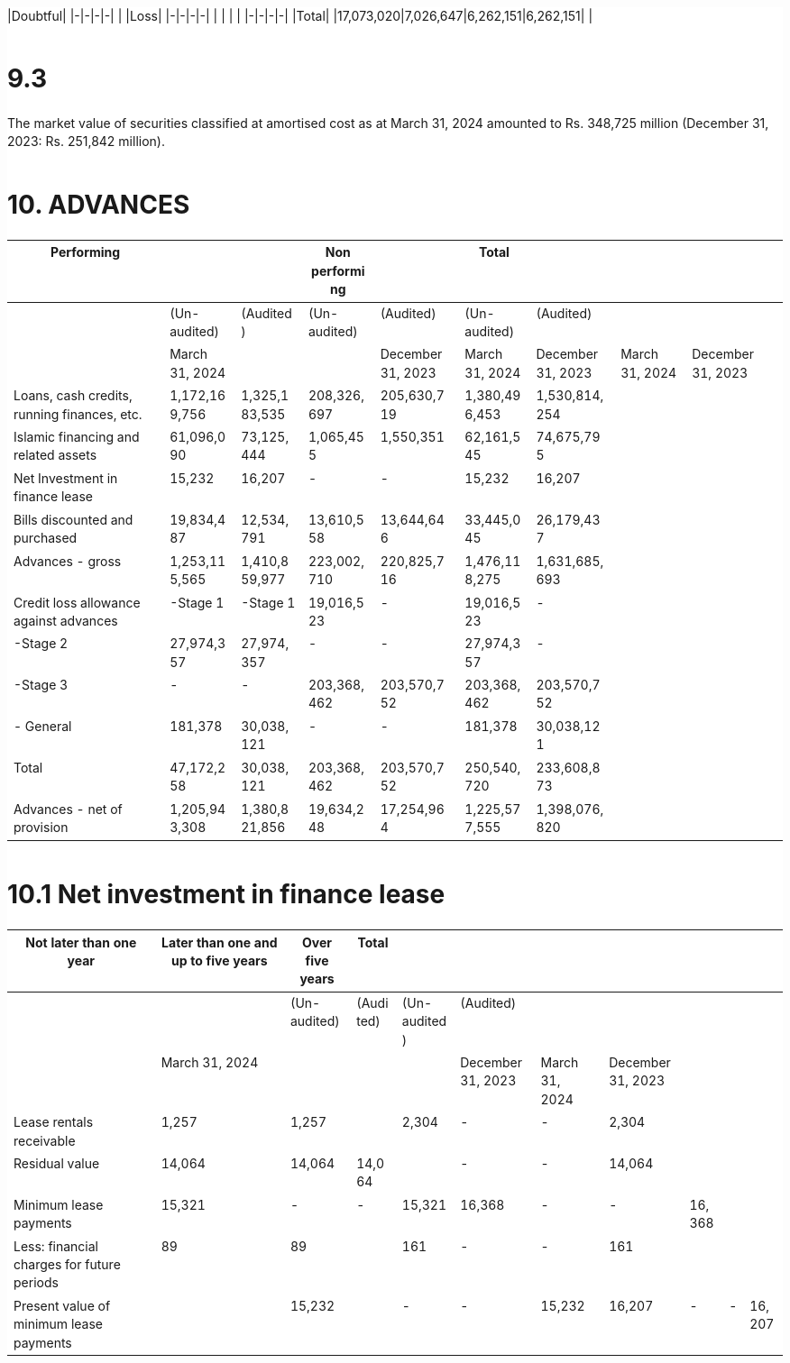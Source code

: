 |Doubtful| |-|-|-|-| |
|Loss| |-|-|-|-| |
| | | |-|-|-|-|
|Total| |17,073,020|7,026,647|6,262,151|6,262,151| |

# 9.3

The market value of securities classified at amortised cost as at March 31, 2024 amounted to Rs. 348,725 million (December 31, 2023: Rs. 251,842 million).

# 10. ADVANCES

|Performing| | |Non performing| |Total| | | | |
|---|---|---|---|---|---|---|---|---|---|
| |(Un-audited)|(Audited)|(Un-audited)|(Audited)|(Un-audited)|(Audited)| | | |
| |March 31, 2024| | |December 31, 2023|March 31, 2024|December 31, 2023|March 31, 2024|December 31, 2023| |
|Loans, cash credits, running finances, etc.|1,172,169,756|1,325,183,535|208,326,697|205,630,719|1,380,496,453|1,530,814,254| | | |
|Islamic financing and related assets|61,096,090|73,125,444|1,065,455|1,550,351|62,161,545|74,675,795| | | |
|Net Investment in finance lease|15,232|16,207|-|-|15,232|16,207| | | |
|Bills discounted and purchased|19,834,487|12,534,791|13,610,558|13,644,646|33,445,045|26,179,437| | | |
|Advances - gross|1,253,115,565|1,410,859,977|223,002,710|220,825,716|1,476,118,275|1,631,685,693| | | |
|Credit loss allowance against advances|-Stage 1|-Stage 1|19,016,523|-|19,016,523|-| | | |
|-Stage 2|27,974,357|27,974,357|-|-|27,974,357|-| | | |
|-Stage 3|-|-|203,368,462|203,570,752|203,368,462|203,570,752| | | |
|- General|181,378|30,038,121|-|-|181,378|30,038,121| | | |
|Total|47,172,258|30,038,121|203,368,462|203,570,752|250,540,720|233,608,873| | | |
|Advances - net of provision|1,205,943,308|1,380,821,856|19,634,248|17,254,964|1,225,577,555|1,398,076,820| | | |

# 10.1 Net investment in finance lease

|Not later than one year|Later than one and up to five years|Over five years|Total| | | | | | | |
|---|---|---|---|---|---|---|---|---|---|---|
| | |(Un-audited)|(Audited)|(Un-audited)|(Audited)| | | | | |
| |March 31, 2024| | | |December 31, 2023|March 31, 2024|December 31, 2023| | | |
|Lease rentals receivable|1,257|1,257| |2,304|-|-|2,304| | | |
|Residual value|14,064|14,064|14,064| |-|-|14,064| | | |
|Minimum lease payments|15,321|-|-|15,321|16,368|-|-|16,368| | |
|Less: financial charges for future periods|89|89| |161|-|-|161| | | |
|Present value of minimum lease payments| |15,232| |-|-|15,232|16,207|-|-|16,207|

